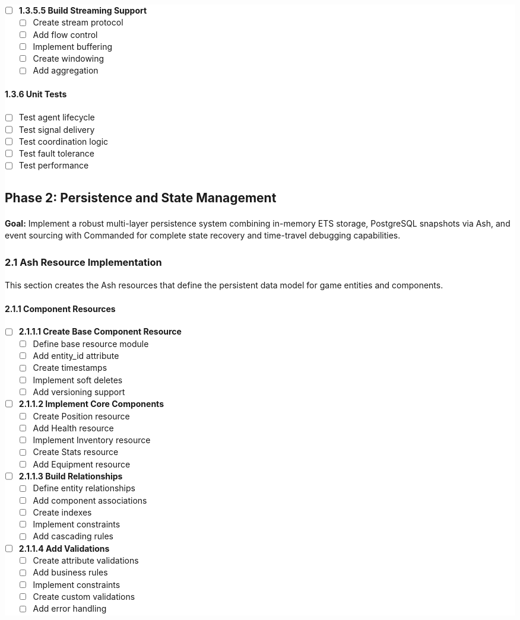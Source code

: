 - [ ] **1.3.5.5 Build Streaming Support**
  - [ ] Create stream protocol
  - [ ] Add flow control
  - [ ] Implement buffering
  - [ ] Create windowing
  - [ ] Add aggregation

#### 1.3.6 Unit Tests
- [ ] Test agent lifecycle
- [ ] Test signal delivery
- [ ] Test coordination logic
- [ ] Test fault tolerance
- [ ] Test performance

## Phase 2: Persistence and State Management

**Goal:** Implement a robust multi-layer persistence system combining in-memory ETS storage, PostgreSQL snapshots via Ash, and event sourcing with Commanded for complete state recovery and time-travel debugging capabilities.

### 2.1 Ash Resource Implementation

This section creates the Ash resources that define the persistent data model for game entities and components.

#### 2.1.1 Component Resources
- [ ] **2.1.1.1 Create Base Component Resource**
  - [ ] Define base resource module
  - [ ] Add entity_id attribute
  - [ ] Create timestamps
  - [ ] Implement soft deletes
  - [ ] Add versioning support

- [ ] **2.1.1.2 Implement Core Components**
  - [ ] Create Position resource
  - [ ] Add Health resource
  - [ ] Implement Inventory resource
  - [ ] Create Stats resource
  - [ ] Add Equipment resource

- [ ] **2.1.1.3 Build Relationships**
  - [ ] Define entity relationships
  - [ ] Add component associations
  - [ ] Create indexes
  - [ ] Implement constraints
  - [ ] Add cascading rules

- [ ] **2.1.1.4 Add Validations**
  - [ ] Create attribute validations
  - [ ] Add business rules
  - [ ] Implement constraints
  - [ ] Create custom validations
  - [ ] Add error handling
